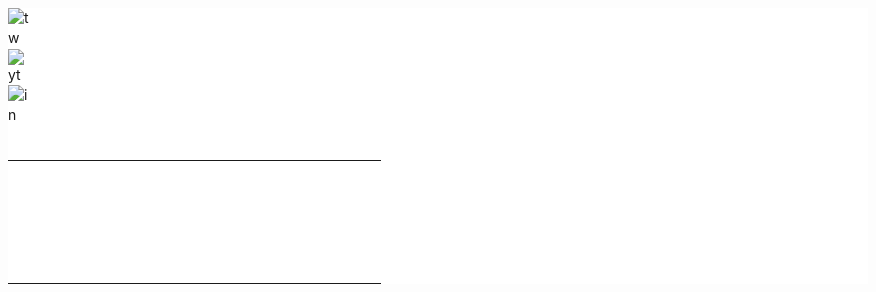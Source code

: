 <td align="center" style="mso-line-height-rule:exactly; width:75px" valign="middle" width="75"><a href="https://link.mail.beehiiv.com/ss/c/u001.ksaSKo6feFBprSg0v8FtExzZseA6ffghL7xYvsn5rSUUTF64QBR8\_B0g9OAxOOx9aZuh73mrTdHwYO7oJrHBdeYAkgm7\_IF6a2hNbLP5UeT1g4b1gvcADu4HbPof\_EnBxJYlCKz27yDqd8Xy7Dzk6Il6wUDdpJB3h9RZ\_pyTTtg011UgdEbAaRDrtkbQ7XbJVNM9QSWCNsvltJjjJZ1sd6ThhAH0g3Mj62JO0hVMc1u77msOeqdjwJxjc-e\_PL1j-I3Vdq3A3a0Pb4DjNNm48F6\_UqCkYYY\_w-3ssPdg-Bk/46k/5FxCeXZxTG6rDxHoxXkBbg/h21/h001.2Y\_x4gwyenVqKL2TkslHUdcTsFLBopUanuLqTN1xtus" style="mso-line-height-rule:exactly; text-decoration:none"><img alt="tw" border="0" src="https://media.beehiiv.com/cdn-cgi/image/fit=scale-down,format=auto,onerror=redirect,quality=80/static\_assets/x\_light.png" style="border:0; outline:none; display:block; max-width:22px" width="22"/></a></td>
<td align="center" style="mso-line-height-rule:exactly; width:75px" valign="middle" width="75"><a href="https://link.mail.beehiiv.com/ss/c/u001.YVh-2vltrwtwRXNpakSXI9BSnphz4HBx9eroK5QOIIovKUu6GjoidsRf86CK-6rU8tBFfJC3sA6eUOqaxSJvTM84ihh18\_pY28TUQJhyjeojNtwIVgar4FprZbmerTe7XcbWL7GTG-KEZEjS786J-g3vFKzF5Liok5Sm0DyiiebmLpQWqYlkEPUKcrA55S1cPnKFqh\_KgLl\_KILNj5yLzavA7AhZJNFYU6ZQ6bGqfsgF9tiJ8YID3a-W5MXFlOjtz8q-zzQJbCGAU\_vJ\_IQP9BnFXxluDxsiZGNOPfl9mZatr4E-ex6jmtZCglHycntw/46k/5FxCeXZxTG6rDxHoxXkBbg/h22/h001.hH\_b4pDYqNjHEkzqPRdqugLIibYbES5nQZMEHr0yIEw" style="mso-line-height-rule:exactly; text-decoration:none"><img alt="yt" border="0" src="https://media.beehiiv.com/cdn-cgi/image/fit=scale-down,format=auto,onerror=redirect,quality=80/static\_assets/youtube\_light.png" style="border:0; outline:none; display:block; max-width:22px" width="22"/></a></td>
<td align="center" style="mso-line-height-rule:exactly; width:75px" valign="middle" width="75"><a href="https://link.mail.beehiiv.com/ss/c/u001.YVh-2vltrwtwRXNpakSXI-sg37x-htG4X9HwP127Q1bgYLJA4flJjoFhCiF3ihU\_uGnazOYslLSrKarjLR9bQcM2l5r0Tci4zE2ArRwm-byOPMWuZz2dd0IiFYyRmELr-gQKDhX7ylNf8JTGmNXbEn5Wrm4Ycp8jQBtRcQmGfwQM9ET81ra3SYHlI-37UY-B7WcO83OD2D75G8N7Bfz7vSU6L4PXHG6BgtXFIZjqfCr6M4GmJPCnMZ-rPbXQwM2Q6FgGoYJ\_j5cw0Aw9OLwwtd2jS4Uleutt7LH9gIjGE1E/46k/5FxCeXZxTG6rDxHoxXkBbg/h23/h001.8FiLzGfgCR88lrI7n-eOEz94HVKrCJ372Ci5urD\_jys" style="mso-line-height-rule:exactly; text-decoration:none"><img alt="in" border="0" src="https://media.beehiiv.com/cdn-cgi/image/fit=scale-down,format=auto,onerror=redirect,quality=80/static\_assets/linkedin\_light.png" style="border:0; outline:none; display:block; max-width:22px" width="22"/></a></td>
<td style="mso-line-height-rule:exactly"><span style="mso-line-height-rule:exactly; padding-left:1px"></span></td>
</tr></table></td></tr>
<tr><td height="10" style="mso-line-height-rule:exactly; line-height:1px; font-size:1px; height:10px">   </td></tr>
<tr><td align="center" style="mso-line-height-rule:exactly; padding:15px" valign="top"><table align="center" border="0" cellpadding="0" cellspacing="0" role="none" style="mso-table-lspace:0; mso-table-rspace:0" width="100%">
<tr><td align="center" style="mso-line-height-rule:exactly" valign="top">
<p style='margin:0; padding:0; font-family:"Verdana", Geneva, sans-serif; color:#FFF !important; font-size:12px; line-height:15px; padding-bottom:12px; padding-top:12px; mso-margin-top-alt:12px; mso-margin-bottom-alt:12px; font-weight:400'> Update your email preferences or unsubscribe <a href="https://link.mail.beehiiv.com/ss/c/u001.YVh-2vltrwtwRXNpakSXIwff967eOXAX9zZ2-XRZeZEniU71ozVuJlUHcLv83hoH0qKDX-dUGVf43gi6BMGLa0kfdY213KaUH4diMTuTah6ithlA-5NvTHNs-TURxmUu4mPNvvXkuoKmY5DUYiKQHdL1O\_yo4NnUWBXkFideOhLW7PmeiR2TIFzgtV1L34E1m4Y4Kk1\_ZucVZtJ6teWHx\_zsqUyip6hpJyf2mAEoVHtrGbsMOslmjRgRS98LntKX7elfONvp0B9650ftB2KdaWSlVM\_8ddlSy5UFyECXA6tIH58ONN\_RZAZMjg0cNLtVFNDazN\_Sw6g0HMpUEvnSXbgxxTScoeOe0LHAeqERBhfJjIzsRfzhpYh9vVh2z2pVvL7AZGqnsDC9DTsoDJCgqm2A\_jeLIaauogfb4EXVMdFpfEiPOBWukT9nBgbcmCl4LGiTpHlHqSyQdCF7MBzel0PGnldy2htajTkX0Hho6HjLTMgIFhSJSJPeSDaQax7JVnHzO-eDiuAYq7I3jVtiOS4pF0A5ryNvo2rrOmv7qXzC6kajLDUycwmJ8UeVEzpAGDvkEbaVE\_lYwSkKmlZTx\_JnfQ1YC3Zr04YSwQRg-rKC-sKP4CVXjMgT5O00g\_lKzzBUw9CupHQJnc\_WPxOP7qlC0HyIzy5v4UeCxE19dAs/46k/5FxCeXZxTG6rDxHoxXkBbg/h24/h001.kW2b6KezzJAFiTBnwPQtbwSS\_tLQjj70TSdaiwlwUHw" style="mso-line-height-rule:exactly; margin:0; padding:0; word-break:break-word; text-decoration:underline; text-decoration-color:#FFF !important; font-style:italic; color:#FFF !important"> here</a></p>
<p style='margin:0; padding:0; font-family:"Verdana", Geneva, sans-serif; color:#FFF !important; font-size:12px; line-height:15px; padding-bottom:12px; padding-top:12px; mso-margin-top-alt:12px; mso-margin-bottom-alt:12px; font-weight:400'> © 2024 Terraform Weekly </p>
<p style='margin:0; padding:0; font-family:"Verdana", Geneva, sans-serif; color:#FFF !important; font-size:12px; line-height:15px; padding-bottom:12px; padding-top:12px; mso-margin-top-alt:12px; mso-margin-bottom-alt:12px; font-weight:400'> 228 Park Ave S, #29976, New York, New York 10003, United States </p>
</td></tr>
